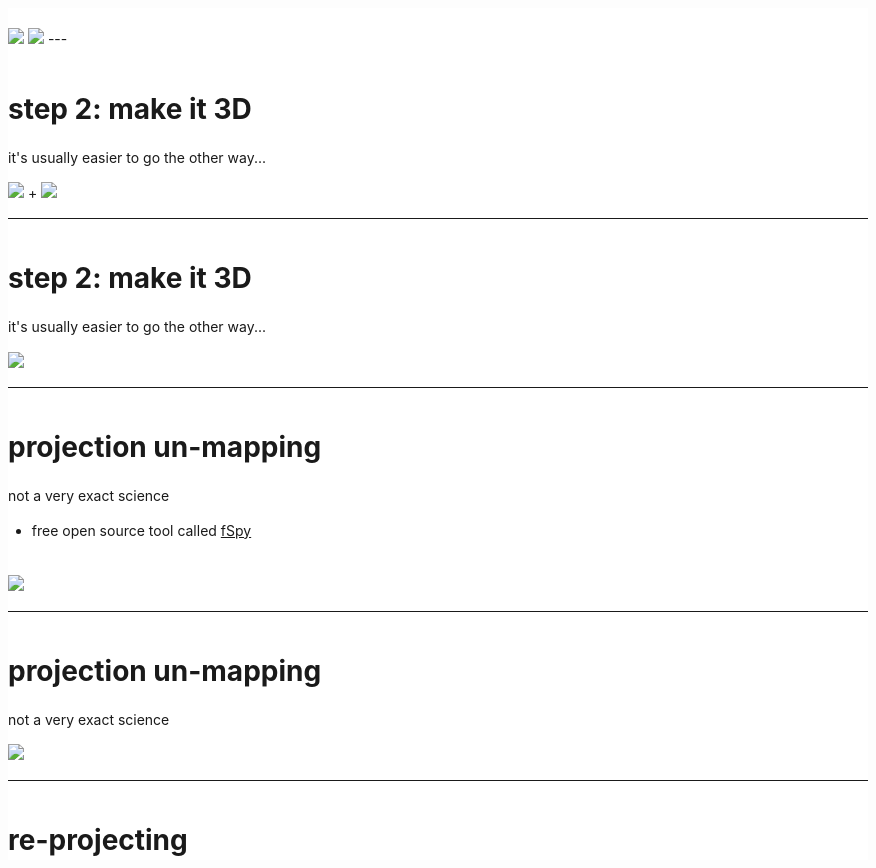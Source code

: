 <br>

<img src="/photogrammetry.jpg" class="w-150 mx-auto" />

<img v-click src="/big_x.svg" class="absolute w-200 top-1/2 left-1/2 -translate-x-1/2 -translate-y-1/3" />
---

# step 2: make it 3D

it's usually easier to go the other way...

<div class="flex justify-center gap-5 mt-20">
<img src="/blender.svg" class="w-80" />
  <span class="text-9xl pt-18">+</span>
<img src="/tape_measure.png" class="w-80" />
  </div>

---

# step 2: make it 3D

it's usually easier to go the other way...

<img src="/lol_blender.png" class="w-160 mx-auto" />

---

# projection un-mapping

not a very exact science

- free open source tool called [fSpy](https://fspy.io/)

<br>

<img src="/fspy.jpg" class="w-130 mx-auto" />

---

# projection un-mapping

not a very exact science

<img src="/aligned.png" class="w-130 mx-auto" />

---

# re-projecting
